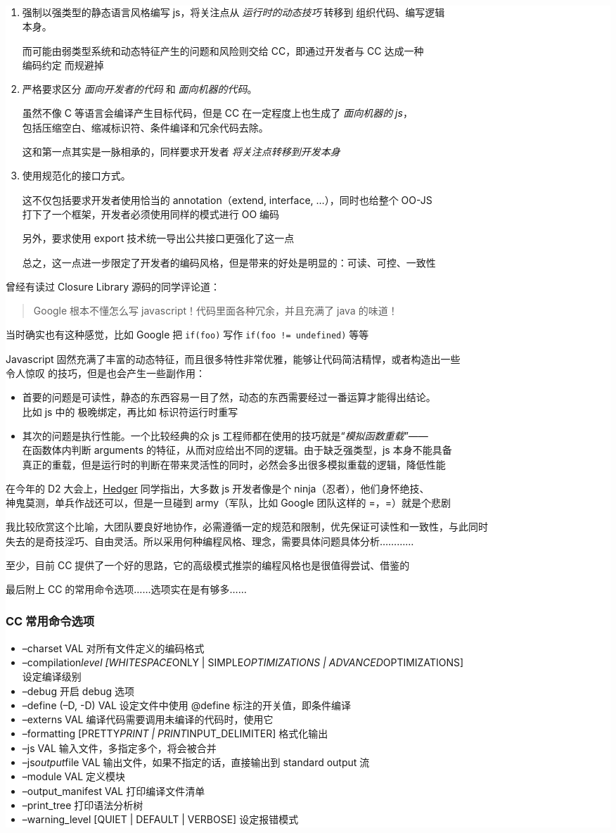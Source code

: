 <ol>
<li>
<p>强制以强类型的静态语言风格编写 js，将关注点从 <em>运行时的动态技巧</em> 转移到 组织代码、编写逻辑<br>
本身。</p>
<p>而可能由弱类型系统和动态特征产生的问题和风险则交给 CC，即通过开发者与 CC 达成一种<br>
编码约定 而规避掉</p>
</li>
<li>
<p>严格要求区分 <em>面向开发者的代码</em> 和 <em>面向机器的代码</em>。</p>
<p>虽然不像 C 等语言会编译产生目标代码，但是 CC 在一定程度上也生成了 <em>面向机器的 js</em>，<br>
包括压缩空白、缩减标识符、条件编译和冗余代码去除。</p>
<p>这和第一点其实是一脉相承的，同样要求开发者 <em>将关注点转移到开发本身</em></p>
</li>
<li>
<p>使用规范化的接口方式。</p>
<p>这不仅包括要求开发者使用恰当的 annotation（extend, interface, …），同时也给整个 OO-JS<br>
打下了一个框架，开发者必须使用同样的模式进行 OO 编码</p>
<p>另外，要求使用 export 技术统一导出公共接口更强化了这一点</p>
<p>总之，这一点进一步限定了开发者的编码风格，但是带来的好处是明显的：可读、可控、一致性</p>
</li>
</ol>
<p>曾经有读过 Closure Library 源码的同学评论道：</p>
<blockquote>
<p>  Google 根本不懂怎么写 javascript！代码里面各种冗余，并且充满了 java 的味道！</p>
</blockquote>
<p>当时确实也有这种感觉，比如 Google 把 <code>if(foo)</code> 写作 <code>if(foo != undefined)</code> 等等</p>
<p>Javascript 固然充满了丰富的动态特征，而且很多特性非常优雅，能够让代码简洁精悍，或者构造出一些<br>
令人惊叹 的技巧，但是也会产生一些副作用：</p>
<ul>
<li>
<p>首要的问题是可读性，静态的东西容易一目了然，动态的东西需要经过一番运算才能得出结论。<br>
比如 js 中的 极晚绑定，再比如 标识符运行时重写</p>
</li>
<li>
<p>其次的问题是执行性能。一个比较经典的众 js 工程师都在使用的技巧就是“<em>模拟函数重载</em>”——<br>
在函数体内判断 arguments 的特征，从而对应给出不同的逻辑。由于缺乏强类型，js 本身不能具备<br>
真正的重载，但是运行时的判断在带来灵活性的同时，必然会多出很多模拟重载的逻辑，降低性能</p>
</li>
</ul>
<p>在今年的 D2 大会上，<a href="http://hedgerwow.blogspot.com/">Hedger</a> 同学指出，大多数 js 开发者像是个 ninja（忍者），他们身怀绝技、<br>
神鬼莫测，单兵作战还可以，但是一旦碰到 army（军队，比如 Google 团队这样的 =，=）就是个悲剧</p>
<p>我比较欣赏这个比喻，大团队要良好地协作，必需遵循一定的规范和限制，优先保证可读性和一致性，与此同时<br>
失去的是奇技淫巧、自由灵活。所以采用何种编程风格、理念，需要具体问题具体分析…………</p>
<p>至少，目前 CC 提供了一个好的思路，它的高级模式推崇的编程风格也是很值得尝试、借鉴的</p>
<p>最后附上 CC 的常用命令选项……选项实在是有够多……</p>
<h3>CC 常用命令选项</h3>
<ul>
<li>–charset VAL 对所有文件定义的编码格式</li>
<li>–compilation<em>level [WHITESPACE</em>ONLY | SIMPLE<em>OPTIMIZATIONS | ADVANCED</em>OPTIMIZATIONS]<br>
设定编译级别</li>
<li>–debug 开启 debug 选项</li>
<li>–define (–D, -D) VAL 设定文件中使用 @define 标注的开关值，即条件编译</li>
<li>–externs VAL 编译代码需要调用未编译的代码时，使用它</li>
<li>–formatting [PRETTY<em>PRINT | PRINT</em>INPUT_DELIMITER] 格式化输出</li>
<li>–js VAL 输入文件，多指定多个，将会被合并</li>
<li>–js<em>output</em>file VAL 输出文件，如果不指定的话，直接输出到 standard output 流</li>
<li>–module VAL 定义模块</li>
<li>–output_manifest VAL 打印编译文件清单</li>
<li>–print_tree 打印语法分析树</li>
<li>–warning_level [QUIET | DEFAULT | VERBOSE] 设定报错模式</li>
</ul>